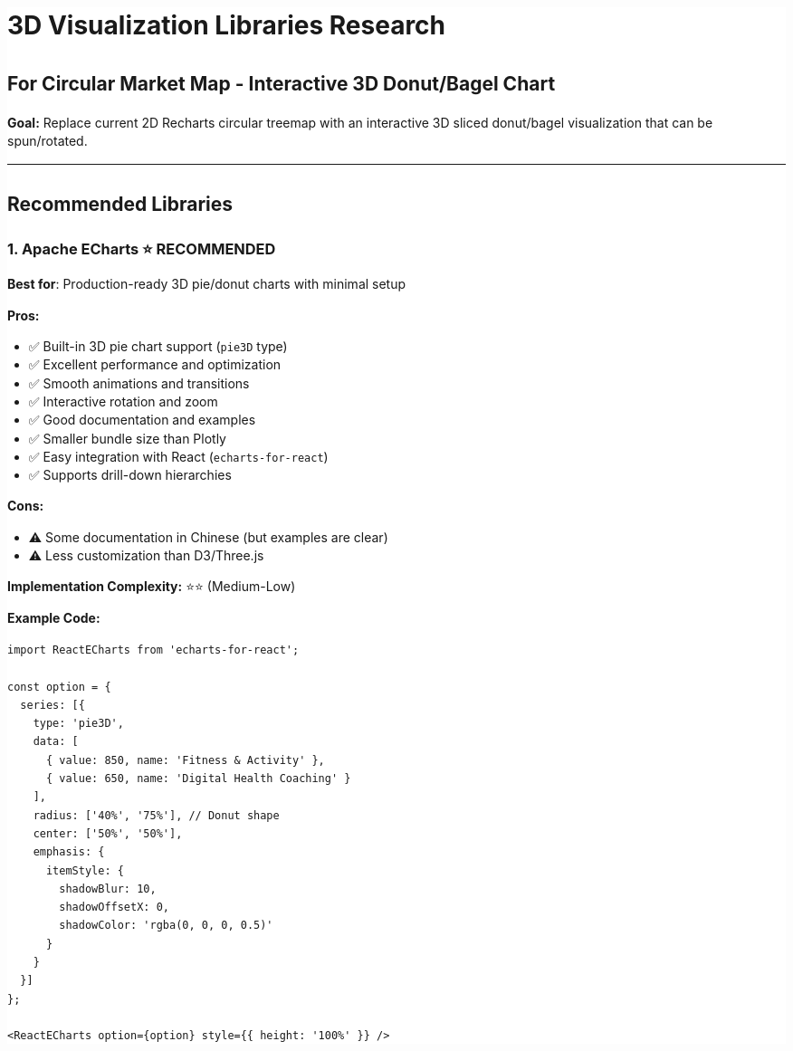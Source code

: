 # 3D Visualization Libraries Research
## For Circular Market Map - Interactive 3D Donut/Bagel Chart

**Goal:** Replace current 2D Recharts circular treemap with an interactive 3D sliced donut/bagel visualization that can be spun/rotated.

---

## Recommended Libraries

### 1. **Apache ECharts** ⭐ RECOMMENDED
**Best for**: Production-ready 3D pie/donut charts with minimal setup

**Pros:**
- ✅ Built-in 3D pie chart support (`pie3D` type)
- ✅ Excellent performance and optimization
- ✅ Smooth animations and transitions
- ✅ Interactive rotation and zoom
- ✅ Good documentation and examples
- ✅ Smaller bundle size than Plotly
- ✅ Easy integration with React (`echarts-for-react`)
- ✅ Supports drill-down hierarchies

**Cons:**
- ⚠️ Some documentation in Chinese (but examples are clear)
- ⚠️ Less customization than D3/Three.js

**Implementation Complexity:** ⭐⭐ (Medium-Low)

**Example Code:**
```tsx
import ReactECharts from 'echarts-for-react';

const option = {
  series: [{
    type: 'pie3D',
    data: [
      { value: 850, name: 'Fitness & Activity' },
      { value: 650, name: 'Digital Health Coaching' }
    ],
    radius: ['40%', '75%'], // Donut shape
    center: ['50%', '50%'],
    emphasis: {
      itemStyle: {
        shadowBlur: 10,
        shadowOffsetX: 0,
        shadowColor: 'rgba(0, 0, 0, 0.5)'
      }
    }
  }]
};

<ReactECharts option={option} style={{ height: '100%' }} />
```
